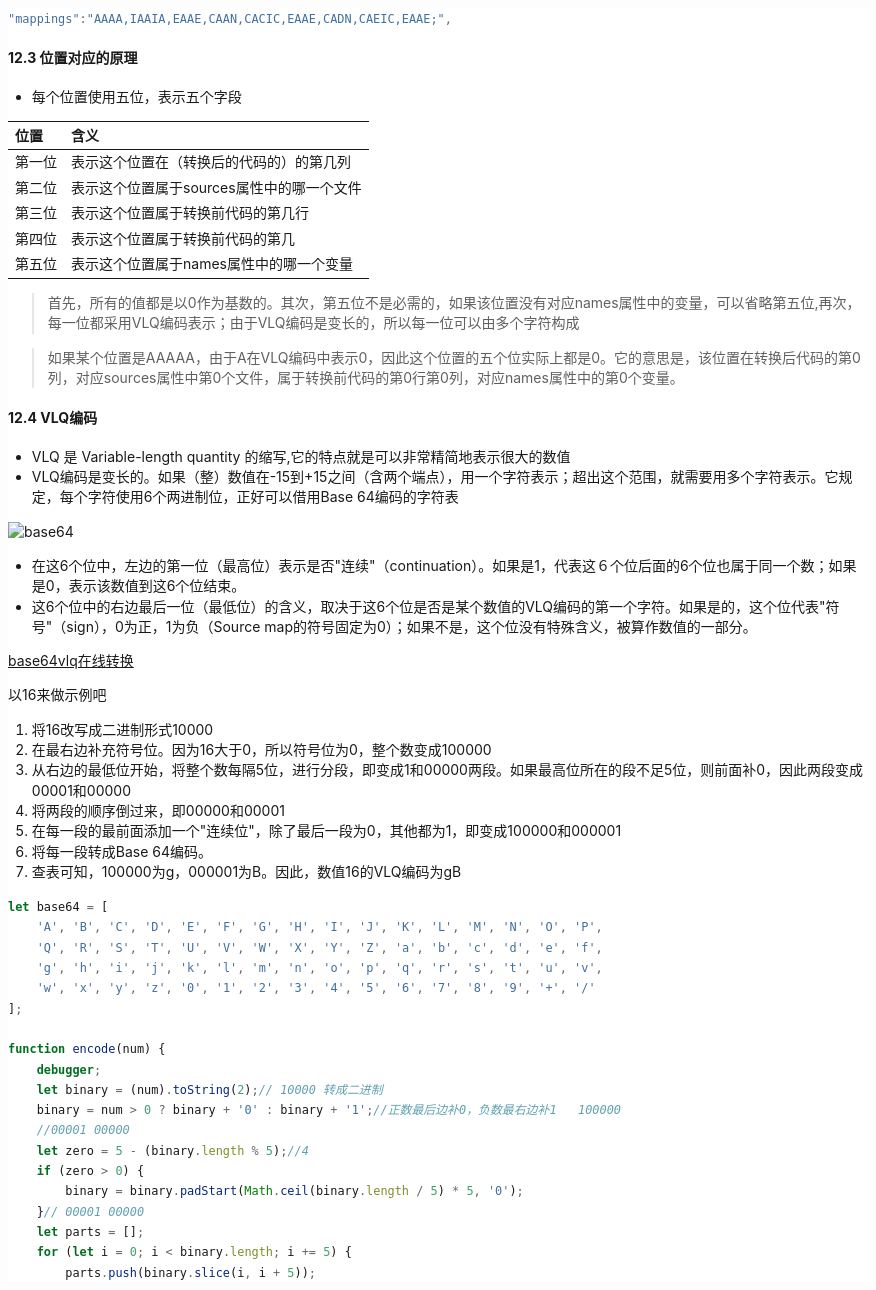 ```js
"mappings":"AAAA,IAAIA,EAAE,CAAN,CACIC,EAAE,CADN,CAEIC,EAAE;",
```

#### 12.3 位置对应的原理

- 每个位置使用五位，表示五个字段

| 位置   | 含义                                      |
| :----- | :---------------------------------------- |
| 第一位 | 表示这个位置在（转换后的代码的）的第几列  |
| 第二位 | 表示这个位置属于sources属性中的哪一个文件 |
| 第三位 | 表示这个位置属于转换前代码的第几行        |
| 第四位 | 表示这个位置属于转换前代码的第几          |
| 第五位 | 表示这个位置属于names属性中的哪一个变量   |

> 首先，所有的值都是以0作为基数的。其次，第五位不是必需的，如果该位置没有对应names属性中的变量，可以省略第五位,再次，每一位都采用VLQ编码表示；由于VLQ编码是变长的，所以每一位可以由多个字符构成

> 如果某个位置是AAAAA，由于A在VLQ编码中表示0，因此这个位置的五个位实际上都是0。它的意思是，该位置在转换后代码的第0列，对应sources属性中第0个文件，属于转换前代码的第0行第0列，对应names属性中的第0个变量。

#### 12.4 VLQ编码

- VLQ 是 Variable-length quantity 的缩写,它的特点就是可以非常精简地表示很大的数值
- VLQ编码是变长的。如果（整）数值在-15到+15之间（含两个端点），用一个字符表示；超出这个范围，就需要用多个字符表示。它规定，每个字符使用6个两进制位，正好可以借用Base 64编码的字符表

![base64](https://wsk-mweb.oss-cn-hangzhou.aliyuncs.com/ipic/2020-04-22-061523.png)

- 在这6个位中，左边的第一位（最高位）表示是否"连续"（continuation）。如果是1，代表这６个位后面的6个位也属于同一个数；如果是0，表示该数值到这6个位结束。
- 这6个位中的右边最后一位（最低位）的含义，取决于这6个位是否是某个数值的VLQ编码的第一个字符。如果是的，这个位代表"符号"（sign），0为正，1为负（Source map的符号固定为0）；如果不是，这个位没有特殊含义，被算作数值的一部分。

[base64vlq在线转换](http://murzwin.com/base64vlq.html)

以16来做示例吧

1. 将16改写成二进制形式10000
2. 在最右边补充符号位。因为16大于0，所以符号位为0，整个数变成100000
3. 从右边的最低位开始，将整个数每隔5位，进行分段，即变成1和00000两段。如果最高位所在的段不足5位，则前面补0，因此两段变成00001和00000
4. 将两段的顺序倒过来，即00000和00001
5. 在每一段的最前面添加一个"连续位"，除了最后一段为0，其他都为1，即变成100000和000001
6. 将每一段转成Base 64编码。
7. 查表可知，100000为g，000001为B。因此，数值16的VLQ编码为gB

```js
let base64 = [
    'A', 'B', 'C', 'D', 'E', 'F', 'G', 'H', 'I', 'J', 'K', 'L', 'M', 'N', 'O', 'P',
    'Q', 'R', 'S', 'T', 'U', 'V', 'W', 'X', 'Y', 'Z', 'a', 'b', 'c', 'd', 'e', 'f',
    'g', 'h', 'i', 'j', 'k', 'l', 'm', 'n', 'o', 'p', 'q', 'r', 's', 't', 'u', 'v',
    'w', 'x', 'y', 'z', '0', '1', '2', '3', '4', '5', '6', '7', '8', '9', '+', '/'
];

function encode(num) {
    debugger;
    let binary = (num).toString(2);// 10000 转成二进制 
    binary = num > 0 ? binary + '0' : binary + '1';//正数最后边补0，负数最右边补1   100000
    //00001 00000
    let zero = 5 - (binary.length % 5);//4
    if (zero > 0) {
        binary = binary.padStart(Math.ceil(binary.length / 5) * 5, '0');
    }// 00001 00000
    let parts = [];
    for (let i = 0; i < binary.length; i += 5) {
        parts.push(binary.slice(i, i + 5));
```